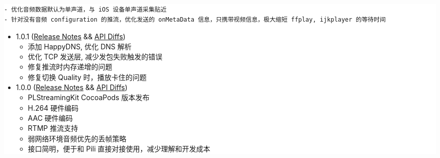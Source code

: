     - 优化音频数据默认为单声道，与 iOS 设备单声道采集贴近
    - 针对没有音频 configuration 的推流，优化发送的 onMetaData 信息，只携带视频信息，极大缩短 ffplay, ijkplayer 的等待时间
- 1.0.1 ([Release Notes](https://github.com/pili-engineering/PLStreamingKit/blob/master/ReleaseNotes/release-notes-1.0.1.md) && [API Diffs](https://github.com/pili-engineering/PLStreamingKit/blob/master/APIDiffs/api-diffs-1.0.1.md))
    - 添加 HappyDNS, 优化 DNS 解析
    - 优化 TCP 发送层, 减少发包失败触发的错误
    - 修复推流时内存递增的问题
    - 修复切换 Quality 时，播放卡住的问题
- 1.0.0 ([Release Notes](https://github.com/pili-engineering/PLStreamingKit/blob/master/ReleaseNotes/release-notes-1.0.0.md) && [API Diffs](https://github.com/pili-engineering/PLStreamingKit/blob/master/APIDiffs/api-diffs-1.0.0.md))
    - PLStreamingKit CocoaPods 版本发布
    - H.264 硬件编码
    - AAC 硬件编码
    - RTMP 推流支持
    - 弱网络环境音频优先的丢帧策略
    - 接口简明，便于和 Pili 直接对接使用，减少理解和开发成本